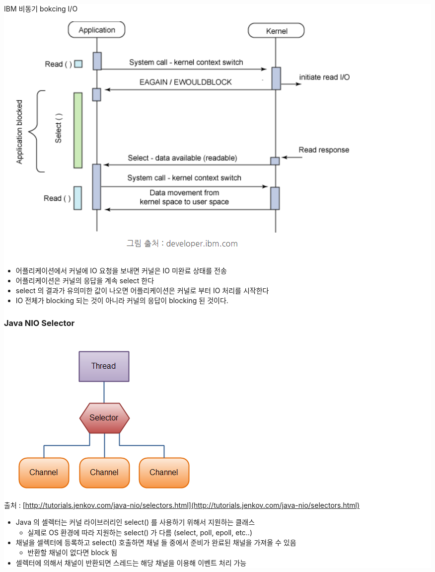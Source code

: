 IBM 비동기 bokcing I/O
![multiplexing.png](/assets/images/posts/20220114/multiplexing.png)<br/> 
- 어플리케이션에서 커널에 IO 요청을 보내면 커널은 IO 미완료 상태를 전송 
- 어플리케이션은 커널의 응답을 계속 select 한다 
- select 의 결과가 유의미한 값이 나오면 어플리케이션은 커널로 부터 IO 처리를 시작한다 
- IO 전체가 blocking 되는 것이 아니라 커널의 응답이 blocking 된 것이다.<br/>

### Java NIO Selector
![java_nio_selector.png](/assets/images/posts/20220114/java_nio_selector.png)<br/>
출처 : [http://tutorials.jenkov.com/java-nio/selectors.html](http://tutorials.jenkov.com/java-nio/selectors.html)
- Java 의 셀렉터는 커널 라이브러리인 select() 를 사용하기 위해서 지원하는 클래스
  - 실제로 OS 환경에 따라 지원하는 select() 가 다름 (select, poll, epoll, etc..)
- 채널을 셀렉터에 등록하고 select() 호출하면 채널 들 중에서 준비가 완료된 채널을 가져올 수 있음
  - 반환할 채널이 없다면 block 됨 
- 셀렉터에 의해서 채널이 반환되면 스레드는 해당 채널을 이용해 이벤트 처리 가능 
